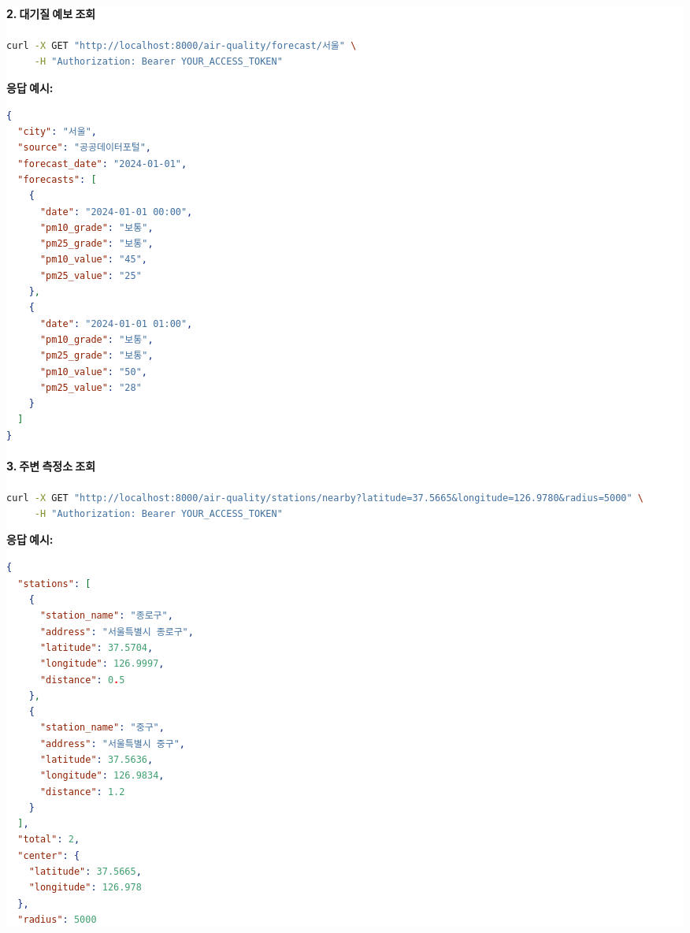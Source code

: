 #### 2. 대기질 예보 조회

```bash
curl -X GET "http://localhost:8000/air-quality/forecast/서울" \
     -H "Authorization: Bearer YOUR_ACCESS_TOKEN"
```

**응답 예시:**

```json
{
  "city": "서울",
  "source": "공공데이터포털",
  "forecast_date": "2024-01-01",
  "forecasts": [
    {
      "date": "2024-01-01 00:00",
      "pm10_grade": "보통",
      "pm25_grade": "보통",
      "pm10_value": "45",
      "pm25_value": "25"
    },
    {
      "date": "2024-01-01 01:00",
      "pm10_grade": "보통",
      "pm25_grade": "보통",
      "pm10_value": "50",
      "pm25_value": "28"
    }
  ]
}
```

#### 3. 주변 측정소 조회

```bash
curl -X GET "http://localhost:8000/air-quality/stations/nearby?latitude=37.5665&longitude=126.9780&radius=5000" \
     -H "Authorization: Bearer YOUR_ACCESS_TOKEN"
```

**응답 예시:**

```json
{
  "stations": [
    {
      "station_name": "종로구",
      "address": "서울특별시 종로구",
      "latitude": 37.5704,
      "longitude": 126.9997,
      "distance": 0.5
    },
    {
      "station_name": "중구",
      "address": "서울특별시 중구",
      "latitude": 37.5636,
      "longitude": 126.9834,
      "distance": 1.2
    }
  ],
  "total": 2,
  "center": {
    "latitude": 37.5665,
    "longitude": 126.978
  },
  "radius": 5000
```